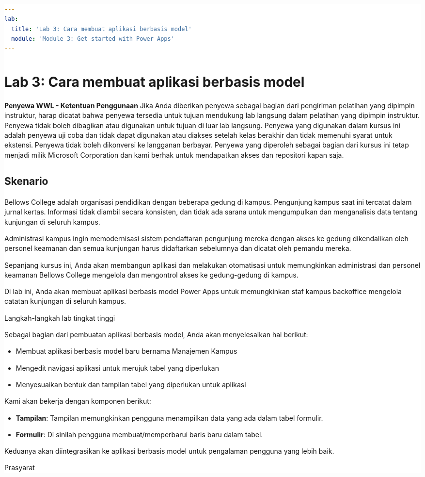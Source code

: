 ```yaml
---
lab:
  title: 'Lab 3: Cara membuat aplikasi berbasis model'
  module: 'Module 3: Get started with Power Apps'
---
```


# Lab 3: Cara membuat aplikasi berbasis model

**Penyewa WWL - Ketentuan Penggunaan** Jika Anda diberikan penyewa sebagai bagian dari pengiriman pelatihan yang dipimpin instruktur, harap dicatat bahwa penyewa tersedia untuk tujuan mendukung lab langsung dalam pelatihan yang dipimpin instruktur. Penyewa tidak boleh dibagikan atau digunakan untuk tujuan di luar lab langsung. Penyewa yang digunakan dalam kursus ini adalah penyewa uji coba dan tidak dapat digunakan atau diakses setelah kelas berakhir dan tidak memenuhi syarat untuk ekstensi. Penyewa tidak boleh dikonversi ke langganan berbayar. Penyewa yang diperoleh sebagai bagian dari kursus ini tetap menjadi milik Microsoft Corporation dan kami berhak untuk mendapatkan akses dan repositori kapan saja. 

## Skenario

Bellows College adalah organisasi pendidikan dengan beberapa gedung di kampus. Pengunjung kampus saat ini tercatat dalam jurnal kertas. Informasi tidak diambil secara konsisten, dan tidak ada sarana untuk mengumpulkan dan menganalisis data tentang kunjungan di seluruh kampus.

Administrasi kampus ingin memodernisasi sistem pendaftaran pengunjung mereka dengan akses ke gedung dikendalikan oleh personel keamanan dan semua kunjungan harus didaftarkan sebelumnya dan dicatat oleh pemandu mereka.

Sepanjang kursus ini, Anda akan membangun aplikasi dan melakukan otomatisasi untuk memungkinkan administrasi dan personel keamanan Bellows College mengelola dan mengontrol akses ke gedung-gedung di kampus.

Di lab ini, Anda akan membuat aplikasi berbasis model Power Apps untuk memungkinkan staf kampus backoffice mengelola catatan kunjungan di seluruh kampus.

Langkah-langkah lab tingkat tinggi

Sebagai bagian dari pembuatan aplikasi berbasis model, Anda akan menyelesaikan hal berikut:

- Membuat aplikasi berbasis model baru bernama Manajemen Kampus

- Mengedit navigasi aplikasi untuk merujuk tabel yang diperlukan

- Menyesuaikan bentuk dan tampilan tabel yang diperlukan untuk aplikasi

Kami akan bekerja dengan komponen berikut:

- **Tampilan**: Tampilan memungkinkan pengguna menampilkan data yang ada dalam tabel formulir.

- **Formulir**: Di sinilah pengguna membuat/memperbarui baris baru dalam tabel.

Keduanya akan diintegrasikan ke aplikasi berbasis model untuk pengalaman pengguna yang lebih baik.

Prasyarat
